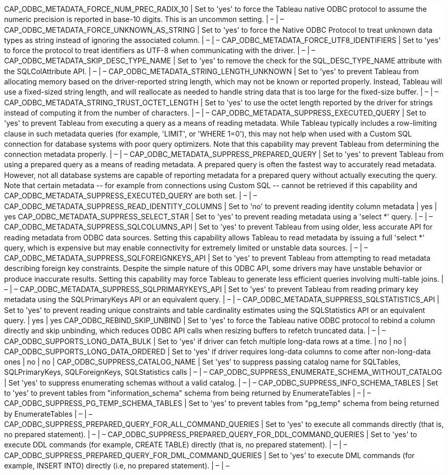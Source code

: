 CAP_ODBC_METADATA_FORCE_NUM_PREC_RADIX_10 | Set to 'yes' to force the Tableau native ODBC protocol to assume the numeric precision is reported in base-10 digits. This is an uncommon setting. | &ndash; | &ndash; 
CAP_ODBC_METADATA_FORCE_UNKNOWN_AS_STRING | Set to 'yes' to force the Native ODBC Protocol to treat unknown data types as string instead of ignoring the associated column. | &ndash; | &ndash; 
CAP_ODBC_METADATA_FORCE_UTF8_IDENTIFIERS | Set to 'yes' to force the protocol to treat identifiers as UTF-8 when communicating with the driver. | &ndash; | &ndash; 
CAP_ODBC_METADATA_SKIP_DESC_TYPE_NAME | Set to 'yes' to remove the check for the SQL_DESC_TYPE_NAME attribute with the SQLColAttribute API. | &ndash; | &ndash; 
CAP_ODBC_METADATA_STRING_LENGTH_UNKNOWN | Set to 'yes' to prevent Tableau from allocating memory based on the driver-reported string length, which may not be known or reported properly. Instead, Tableau will use a fixed-sized string length, and will reallocate as needed to handle string data that is too large for the fixed-size buffer. | &ndash; | &ndash; 
CAP_ODBC_METADATA_STRING_TRUST_OCTET_LENGTH | Set to 'yes' to use the octet length reported by the driver for strings instead of computing it from the number of characters. | &ndash; | &ndash; 
CAP_ODBC_METADATA_SUPPRESS_EXECUTED_QUERY | Set to 'yes' to prevent Tableau from executing a query as a means of reading metadata. While Tableau typically includes a row-limiting clause in such metadata queries (for example, 'LIMIT', or 'WHERE 1=0'), this may not help when used with a Custom SQL connection for database systems with poor query optimizers. Note that this capability may prevent Tableau from determining the connection metadata properly. | &ndash; | &ndash; 
CAP_ODBC_METADATA_SUPPRESS_PREPARED_QUERY | Set to 'yes' to prevent Tableau from using a prepared query as a means of reading metadata. A prepared query is often the fastest way to accurately read metadata. However, not all database systems are capable of reporting metadata for a prepared query without actually executing the query. Note that certain metadata -- for example from connections using Custom SQL -- cannot be retrieved if this capability and CAP_ODBC_METADATA_SUPPRESS_EXECUTED_QUERY are both set. | &ndash; | &ndash; 
CAP_ODBC_METADATA_SUPPRESS_READ_IDENTITY_COLUMNS | Set to 'no' to prevent reading identity column metadata | yes | yes 
CAP_ODBC_METADATA_SUPPRESS_SELECT_STAR | Set to 'yes' to prevent reading metadata using a 'select *' query. | &ndash; | &ndash; 
CAP_ODBC_METADATA_SUPPRESS_SQLCOLUMNS_API | Set to 'yes' to prevent Tableau from using older, less accurate API for reading metadata from ODBC data sources. Setting this capability allows Tableau to read metadata by issuing a full 'select *' query, which is expensive but may enable connectivity for extremely limited or unstable data sources. | &ndash; | &ndash; 
CAP_ODBC_METADATA_SUPPRESS_SQLFOREIGNKEYS_API | Set to 'yes' to prevent Tableau from attempting to read metadata describing foreign key constraints. Despite the simple nature of this ODBC API, some drivers may have unstable behavior or produce inaccurate results. Setting this capability may force Tableau to generate less efficient queries involving multi-table joins. | &ndash; | &ndash; 
CAP_ODBC_METADATA_SUPPRESS_SQLPRIMARYKEYS_API | Set to 'yes' to prevent Tableau from reading primary key metadata using the SQLPrimaryKeys API or an equivalent query. | &ndash; | &ndash; 
CAP_ODBC_METADATA_SUPPRESS_SQLSTATISTICS_API | Set to 'yes' to prevent reading unique constraints and table cardinality estimates using the SQLStatistics API or an equivalent query. | yes | yes 
CAP_ODBC_REBIND_SKIP_UNBIND | Set to 'yes' to force the Tableau native ODBC protocol to rebind a column directly and skip unbinding, which reduces ODBC API calls when resizing buffers to refetch truncated data. | &ndash; | &ndash; 
CAP_ODBC_SUPPORTS_LONG_DATA_BULK | Set to 'yes' if driver can fetch multiple long-data rows at a time. | no | no |
CAP_ODBC_SUPPORTS_LONG_DATA_ORDERED | Set to 'yes' if driver requires long-data columns to come after non-long-data ones | no | no | 
CAP_ODBC_SUPPRESS_CATALOG_NAME | Set 'yes' to suppress passing catalog name for SQLTables, SQLPrimaryKeys, SQLForeignKeys, SQLStatistics calls | &ndash; | &ndash;
CAP_ODBC_SUPPRESS_ENUMERATE_SCHEMA_WITHOUT_CATALOG | Set 'yes' to suppress enumerating schemas without a valid catalog. | &ndash; | &ndash;
CAP_ODBC_SUPPRESS_INFO_SCHEMA_TABLES | Set to 'yes' to prevent tables from "information_schema" schema from being returned by EnumerateTables | &ndash; | &ndash; 
CAP_ODBC_SUPPRESS_PG_TEMP_SCHEMA_TABLES | Set to 'yes' to prevent tables from "pg_temp" schema from being returned by EnumerateTables | &ndash; | &ndash;  
CAP_ODBC_SUPPRESS_PREPARED_QUERY_FOR_ALL_COMMAND_QUERIES | Set to 'yes' to execute all commands directly (that is, no prepared statement). | &ndash; | &ndash; 
CAP_ODBC_SUPPRESS_PREPARED_QUERY_FOR_DDL_COMMAND_QUERIES | Set to 'yes' to execute DDL commands (for example, CREATE TABLE) directly (that is, no prepared statement). | &ndash; | &ndash; 
CAP_ODBC_SUPPRESS_PREPARED_QUERY_FOR_DML_COMMAND_QUERIES | Set to 'yes' to execute DML commands (for example, INSERT INTO) directly (i.e, no prepared statement). | &ndash; | &ndash; 